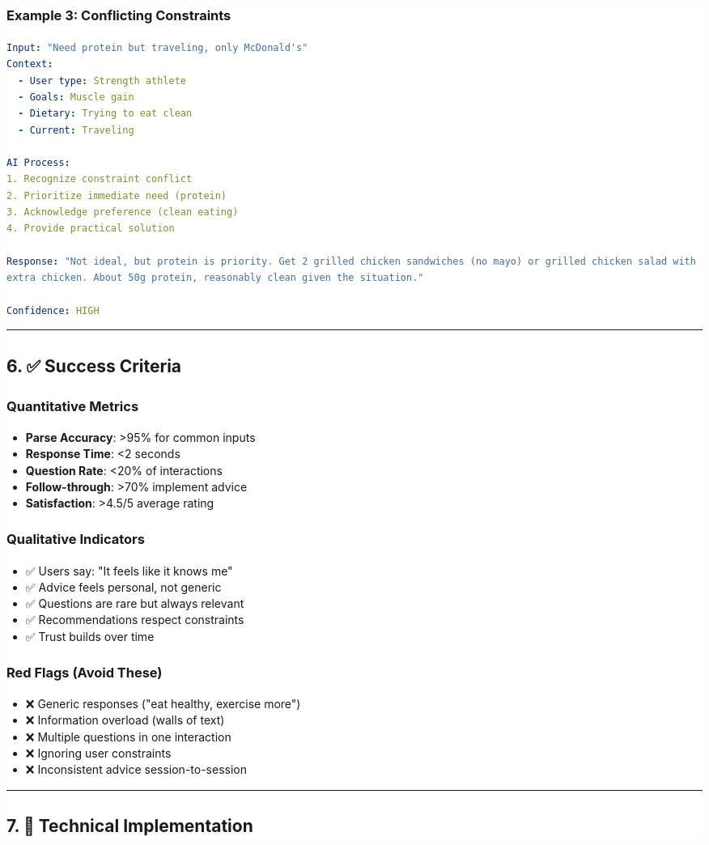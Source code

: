 ### Example 3: Conflicting Constraints
```yaml
Input: "Need protein but traveling, only McDonald's"
Context:
  - User type: Strength athlete
  - Goals: Muscle gain
  - Dietary: Trying to eat clean
  - Current: Traveling

AI Process:
1. Recognize constraint conflict
2. Prioritize immediate need (protein)
3. Acknowledge preference (clean eating)
4. Provide practical solution

Response: "Not ideal, but protein is priority. Get 2 grilled chicken sandwiches (no mayo) or grilled chicken salad with extra chicken. About 50g protein, reasonably clean given the situation."

Confidence: HIGH
```

---

## 6. ✅ Success Criteria

### Quantitative Metrics
- **Parse Accuracy**: >95% for common inputs
- **Response Time**: <2 seconds
- **Question Rate**: <20% of interactions
- **Follow-through**: >70% implement advice
- **Satisfaction**: >4.5/5 average rating

### Qualitative Indicators
- ✅ Users say: "It feels like it knows me"
- ✅ Advice feels personal, not generic
- ✅ Questions are rare but always relevant
- ✅ Recommendations respect constraints
- ✅ Trust builds over time

### Red Flags (Avoid These)
- ❌ Generic responses ("eat healthy, exercise more")
- ❌ Information overload (walls of text)
- ❌ Multiple questions in one interaction
- ❌ Ignoring user constraints
- ❌ Inconsistent advice session-to-session

---

## 7. 🔧 Technical Implementation
